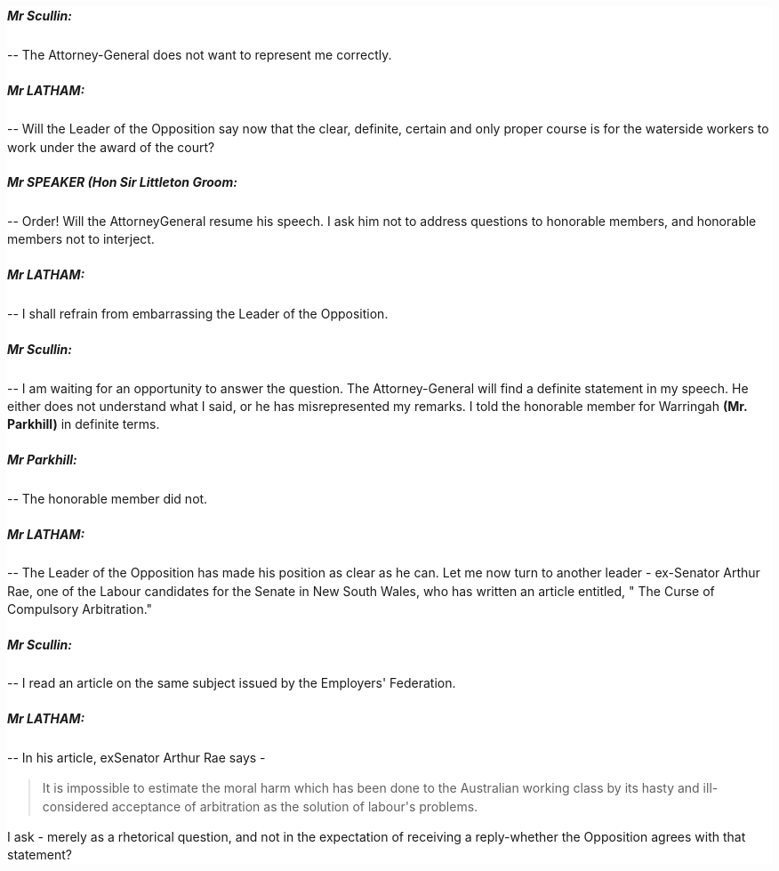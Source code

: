 ##### Mr Scullin:

-- The Attorney-General does not want to represent me correctly. 

##### Mr LATHAM:

-- Will the Leader of the Opposition say now that the clear, definite, certain and only proper course is for the waterside workers to work under the award of the court? 

##### Mr SPEAKER (Hon Sir Littleton Groom:

-- Order! Will the AttorneyGeneral resume his speech. I ask him not to address questions to honorable members, and honorable members not to interject. 

##### Mr LATHAM:

-- I shall refrain from embarrassing the Leader of the Opposition. 

##### Mr Scullin:

-- I am waiting for an opportunity to answer the question. The Attorney-General will find a definite statement in my speech. He either does not understand what I said, or he has misrepresented my remarks. I told the honorable member for Warringah  **(Mr. Parkhill)**  in definite terms. 

##### Mr Parkhill:

-- The honorable member did not. 

##### Mr LATHAM:

-- The Leader of the Opposition has made his position as clear as he can. Let me now turn to another leader - ex-Senator Arthur Rae, one of the Labour candidates for the Senate in New South Wales, who has written an article entitled, " The Curse of Compulsory Arbitration." 

##### Mr Scullin:

-- I read an article on the same subject issued by the Employers' Federation. 

##### Mr LATHAM:

-- In his article, exSenator Arthur Rae says - 

  >It is impossible to estimate the moral harm which has been done to the Australian working class by its hasty and ill-considered acceptance of arbitration as the solution of labour's problems. 

I ask - merely as a rhetorical question, and not in the expectation of receiving  a  reply-whether the Opposition agrees with that statement? 
